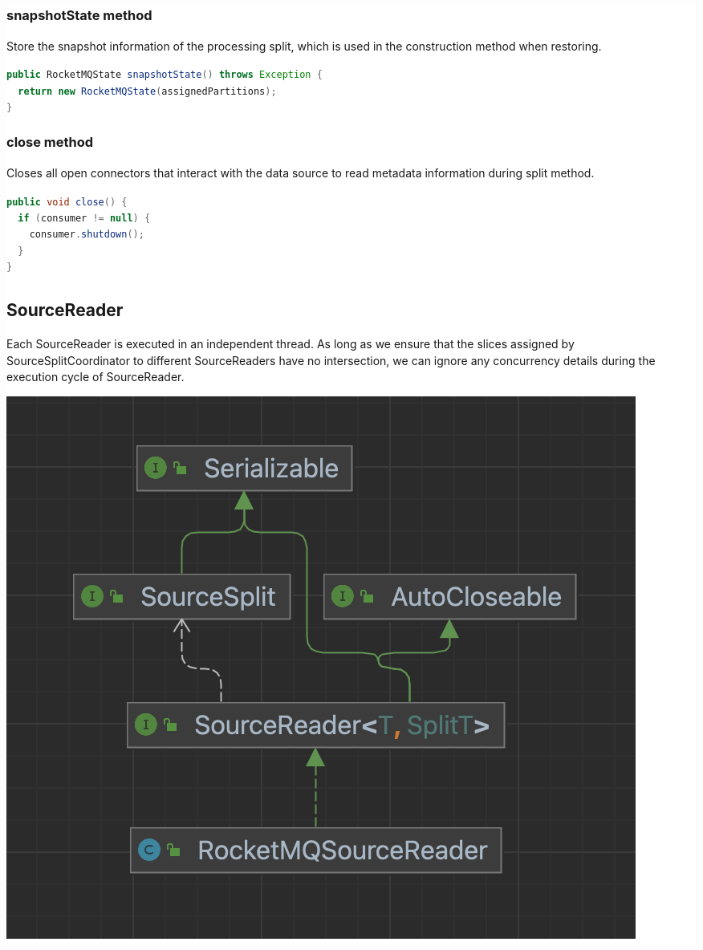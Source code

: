 ### snapshotState method

Store the snapshot information of the processing split, which is used in the construction method when restoring.

```Java
public RocketMQState snapshotState() throws Exception {
  return new RocketMQState(assignedPartitions);
}
```

### close method

Closes all open connectors that interact with the data source to read metadata information during split method.

```Java
public void close() {
  if (consumer != null) {
    consumer.shutdown();
  }
}
```

## SourceReader

Each SourceReader is executed in an independent thread. As long as we ensure that the slices assigned by SourceSplitCoordinator to different SourceReaders have no intersection, we can ignore any concurrency details during the execution cycle of SourceReader.

![](../../../images/documents/start/source_connector/source_reader_diagram.png)
